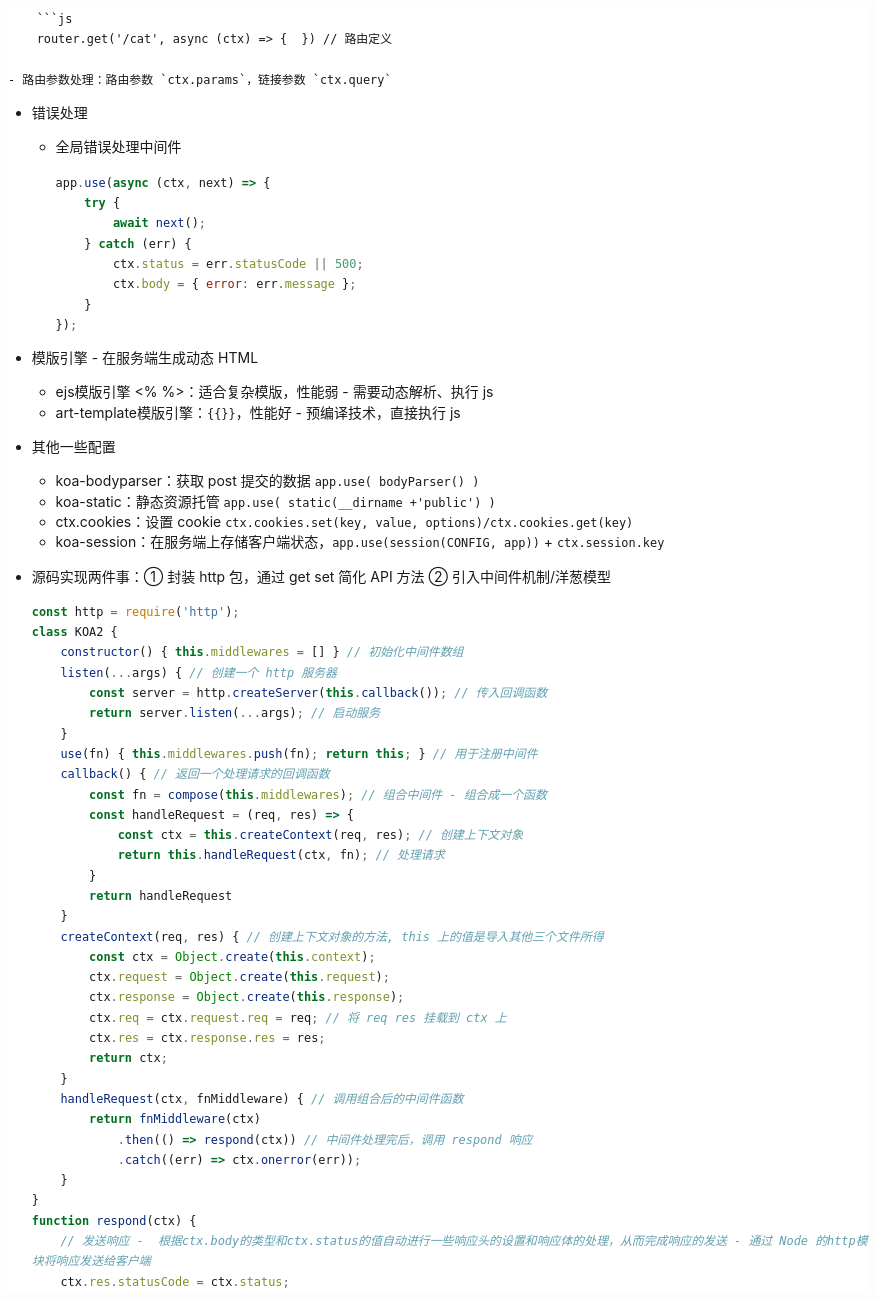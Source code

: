         ```js
        router.get('/cat', async (ctx) => {  }) // 路由定义

    - 路由参数处理：路由参数 `ctx.params`，链接参数 `ctx.query`

- 错误处理

    - 全局错误处理中间件

        ```js
        app.use(async (ctx, next) => {
            try {
                await next();
            } catch (err) {
                ctx.status = err.statusCode || 500;
                ctx.body = { error: err.message };
            }
        });
        ```

- 模版引擎 - 在服务端生成动态 HTML

    - ejs模版引擎 <% %>：适合复杂模版，性能弱 - 需要动态解析、执行 js 
    - art-template模版引擎：`{{}}`，性能好 - 预编译技术，直接执行 js

- 其他一些配置

    - koa-bodyparser：获取 post 提交的数据 `app.use( bodyParser() )`
    - koa-static：静态资源托管 `app.use( static(__dirname +'public') )`
    - ctx.cookies：设置 cookie `ctx.cookies.set(key, value, options)/ctx.cookies.get(key)`
    - koa-session：在服务端上存储客户端状态，`app.use(session(CONFIG, app))` + `ctx.session.key`

- 源码实现两件事：① 封装 http 包，通过 get set 简化 API 方法 ② 引入中间件机制/洋葱模型

    ```js
    const http = require('http');
    class KOA2 {
        constructor() { this.middlewares = [] } // 初始化中间件数组
        listen(...args) { // 创建一个 http 服务器
            const server = http.createServer(this.callback()); // 传入回调函数
            return server.listen(...args); // 启动服务
        }
        use(fn) { this.middlewares.push(fn); return this; } // 用于注册中间件
        callback() { // 返回一个处理请求的回调函数
            const fn = compose(this.middlewares); // 组合中间件 - 组合成一个函数
            const handleRequest = (req, res) => {
                const ctx = this.createContext(req, res); // 创建上下文对象
                return this.handleRequest(ctx, fn); // 处理请求
            }
            return handleRequest
        }
        createContext(req, res) { // 创建上下文对象的方法, this 上的值是导入其他三个文件所得
            const ctx = Object.create(this.context);
            ctx.request = Object.create(this.request);
            ctx.response = Object.create(this.response);
            ctx.req = ctx.request.req = req; // 将 req res 挂载到 ctx 上
            ctx.res = ctx.response.res = res;
            return ctx;
        }
        handleRequest(ctx, fnMiddleware) { // 调用组合后的中间件函数
            return fnMiddleware(ctx)
                .then(() => respond(ctx)) // 中间件处理完后，调用 respond 响应
                .catch((err) => ctx.onerror(err));
        }
    }
    function respond(ctx) {
        // 发送响应 -  根据ctx.body的类型和ctx.status的值自动进行一些响应头的设置和响应体的处理，从而完成响应的发送 - 通过 Node 的http模块将响应发送给客户端
        ctx.res.statusCode = ctx.status;